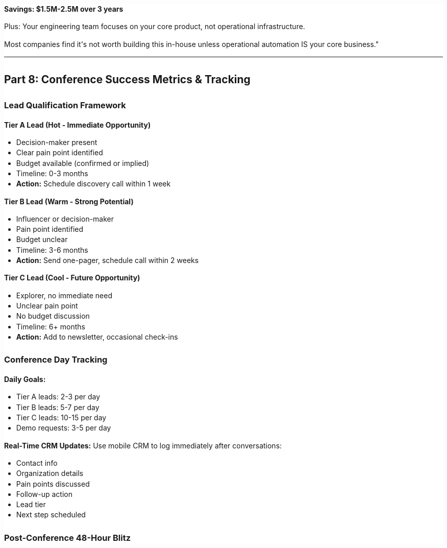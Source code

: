 **Savings: $1.5M-2.5M over 3 years**

Plus: Your engineering team focuses on your core product, not operational infrastructure.

Most companies find it's not worth building this in-house unless operational automation IS your core business."

---

## Part 8: Conference Success Metrics & Tracking

### Lead Qualification Framework

**Tier A Lead (Hot - Immediate Opportunity)**
- Decision-maker present
- Clear pain point identified
- Budget available (confirmed or implied)
- Timeline: 0-3 months
- **Action:** Schedule discovery call within 1 week

**Tier B Lead (Warm - Strong Potential)**
- Influencer or decision-maker
- Pain point identified
- Budget unclear
- Timeline: 3-6 months
- **Action:** Send one-pager, schedule call within 2 weeks

**Tier C Lead (Cool - Future Opportunity)**
- Explorer, no immediate need
- Unclear pain point
- No budget discussion
- Timeline: 6+ months
- **Action:** Add to newsletter, occasional check-ins

### Conference Day Tracking

**Daily Goals:**
- Tier A leads: 2-3 per day
- Tier B leads: 5-7 per day
- Tier C leads: 10-15 per day
- Demo requests: 3-5 per day

**Real-Time CRM Updates:**
Use mobile CRM to log immediately after conversations:
- Contact info
- Organization details
- Pain points discussed
- Follow-up action
- Lead tier
- Next step scheduled

### Post-Conference 48-Hour Blitz
